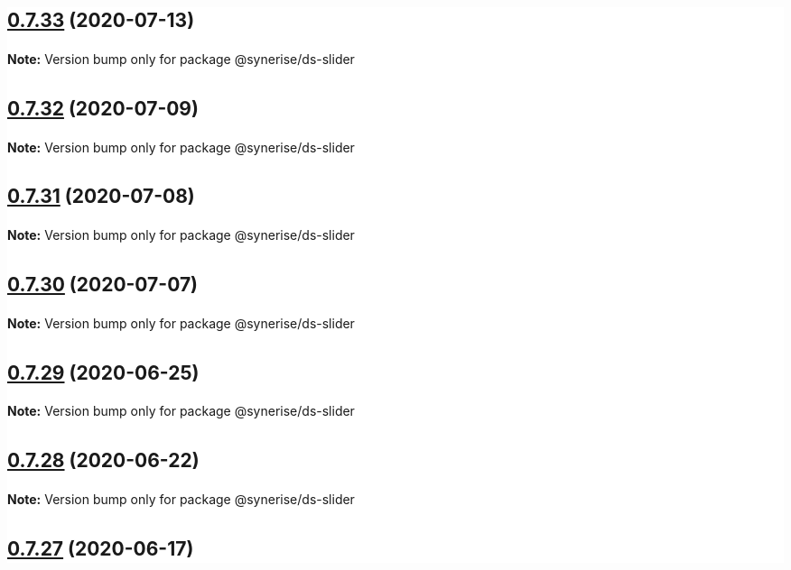 ## [0.7.33](https://github.com/Synerise/synerise-design/compare/@synerise/ds-slider@0.7.32...@synerise/ds-slider@0.7.33) (2020-07-13)

**Note:** Version bump only for package @synerise/ds-slider





## [0.7.32](https://github.com/Synerise/synerise-design/compare/@synerise/ds-slider@0.7.31...@synerise/ds-slider@0.7.32) (2020-07-09)

**Note:** Version bump only for package @synerise/ds-slider





## [0.7.31](https://github.com/Synerise/synerise-design/compare/@synerise/ds-slider@0.7.30...@synerise/ds-slider@0.7.31) (2020-07-08)

**Note:** Version bump only for package @synerise/ds-slider





## [0.7.30](https://github.com/Synerise/synerise-design/compare/@synerise/ds-slider@0.7.29...@synerise/ds-slider@0.7.30) (2020-07-07)

**Note:** Version bump only for package @synerise/ds-slider





## [0.7.29](https://github.com/Synerise/synerise-design/compare/@synerise/ds-slider@0.7.28...@synerise/ds-slider@0.7.29) (2020-06-25)

**Note:** Version bump only for package @synerise/ds-slider





## [0.7.28](https://github.com/Synerise/synerise-design/compare/@synerise/ds-slider@0.7.27...@synerise/ds-slider@0.7.28) (2020-06-22)

**Note:** Version bump only for package @synerise/ds-slider





## [0.7.27](https://github.com/Synerise/synerise-design/compare/@synerise/ds-slider@0.7.26...@synerise/ds-slider@0.7.27) (2020-06-17)
